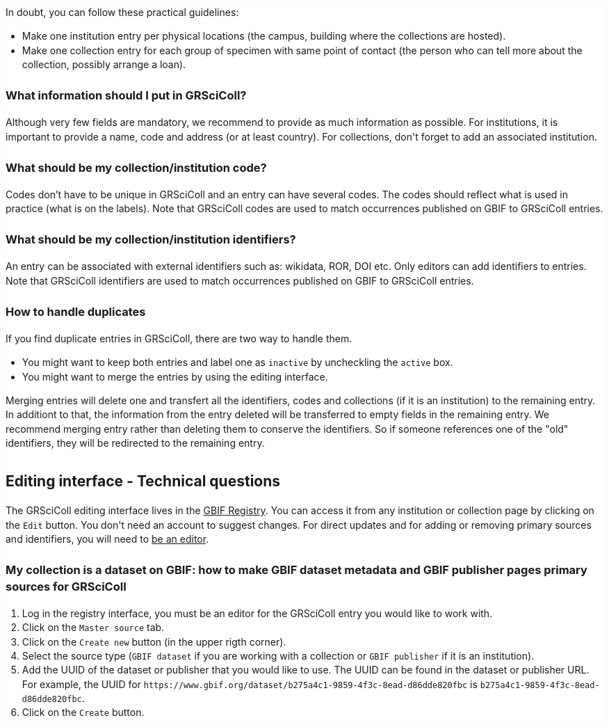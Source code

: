 In doubt, you can follow these practical guidelines:
* Make one institution entry per physical locations (the campus, building where the collections are hosted).
* Make one collection entry for each group of specimen with same point of contact (the person who can tell more about the collection, possibly arrange a loan).

### What information should I put in GRSciColl?

Although very few fields are mandatory, we recommend to provide as much information as possible. For institutions, it is important to provide a name, code and address (or at least country). For collections, don't forget to add an associated institution.

### What should be my collection/institution code?

Codes don’t have to be unique in GRSciColl and an entry can have several codes. The codes should reflect what is used in practice (what is on the labels).
Note that GRSciColl codes are used to match occurrences published on GBIF to GRSciColl entries.

### What should be my collection/institution identifiers?

An entry can be associated with external identifiers such as: wikidata, ROR, DOI etc.
Only editors can add identifiers to entries.
Note that GRSciColl identifiers are used to match occurrences published on GBIF to GRSciColl entries.

### How to handle duplicates

If you find duplicate entries in GRSciColl, there are two way to handle them.
* You might want to keep both entries and label one as `inactive` by uncheckling the `active` box.
* You might want to merge the entries by using the editing interface.

Merging entries will delete one and transfert all the identifiers, codes and collections (if it is an institution) to the remaining entry. In additiont to that, the information from the entry deleted will be transferred to empty fields in the remaining entry.
We recommend merging entry rather than deleting them to conserve the identifiers. So if someone references one of the "old" identifiers, they will be redirected to the remaining entry.

## Editing interface - Technical questions

The GRSciColl editing interface lives in the [GBIF Registry](https://registry.gbif.org). You can access it from any institution or collection page by clicking on the `Edit` button. You don't need an account to suggest changes. For direct updates and for adding or removing primary sources and identifiers, you will need to [be an editor](/how-to#become-editor).

### My collection is a dataset on GBIF: how to make GBIF dataset metadata and GBIF publisher pages primary sources for GRSciColl

1. Log in the registry interface, you must be an editor for the GRSciColl entry you would like to work with.
2. Click on the `Master source` tab.
3. Click on the `Create new` button (in the upper rigth corner).
4. Select the source type (`GBIF dataset` if you are working with a collection or `GBIF publisher` if it is an institution).
5. Add the UUID of the dataset or publisher that you would like to use. The UUID can be found in the dataset or publisher URL. For example, the UUID for `https://www.gbif.org/dataset/b275a4c1-9859-4f3c-8ead-d86dde820fbc` is `b275a4c1-9859-4f3c-8ead-d86dde820fbc`.
6. Click on the `Create` button.
